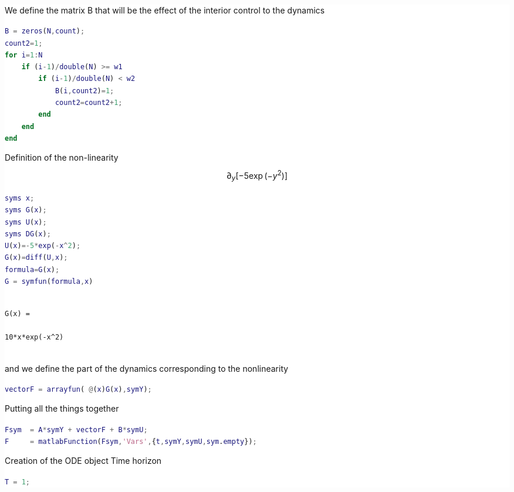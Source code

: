 
We define the matrix B that will be the effect of the interior control to the dynamics

```matlab
B = zeros(N,count);
count2=1;
for i=1:N
    if (i-1)/double(N) >= w1
        if (i-1)/double(N) < w2
            B(i,count2)=1;
            count2=count2+1;
        end
    end
end
```


Definition of the non-linearity $$ \partial_y[-5\exp(-y^2)] $$

```matlab
syms x;
syms G(x);
syms U(x);
syms DG(x);
U(x)=-5*exp(-x^2);
G(x)=diff(U,x);
formula=G(x);
G = symfun(formula,x)
```


```
 
G(x) =
 
10*x*exp(-x^2)
 

```


and we define the part of the dynamics corresponding to the nonlinearity

```matlab
vectorF = arrayfun( @(x)G(x),symY);
```


Putting all the things together

```matlab
Fsym  = A*symY + vectorF + B*symU;
F     = matlabFunction(Fsym,'Vars',{t,symY,symU,sym.empty});
```


Creation of the ODE object Time horizon

```matlab
T = 1;
```
